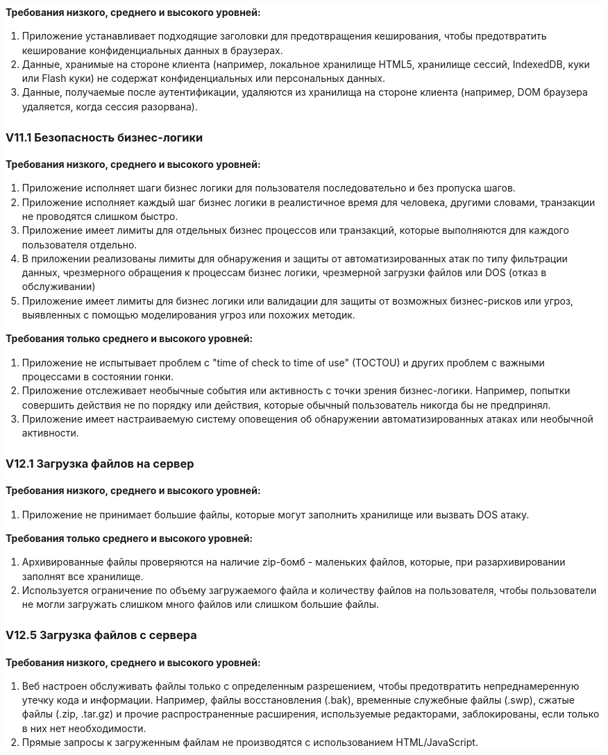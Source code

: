 **Требования низкого, среднего и высокого уровней:**

1. Приложение устанавливает подходящие заголовки для предотвращения кеширования, чтобы предотвратить кеширование конфиденциальных данных в браузерах. 
2. Данные, хранимые на стороне клиента \(например, локальное хранилище HTML5, хранилище сессий, IndexedDB, куки или Flash куки\) не содержат конфиденциальных или персональных данных. 
3. Данные, получаемые после аутентификации, удаляются из хранилища на стороне клиента \(например, DOM браузера удаляется, когда сессия разорвана\). 

### V11.1 Безопасность бизнес-логики

**Требования низкого, среднего и высокого уровней:**

1. Приложение исполняет шаги бизнес логики для пользователя последовательно и без пропуска шагов. 
2. Приложение исполняет каждый шаг бизнес логики в реалистичное время для человека, другими словами, транзакции не проводятся слишком быстро. 
3. Приложение имеет лимиты для отдельных бизнес процессов или транзакций, которые выполняются для каждого пользователя отдельно. 
4. В приложении реализованы лимиты для обнаружения и защиты от автоматизированных атак по типу фильтрации данных, чрезмерного обращения к процессам бизнес логики, чрезмерной загрузки файлов или DOS \(отказ в обслуживании\)
5. Приложение имеет лимиты для бизнес логики или валидации для защиты от возможных бизнес-рисков или угроз, выявленных с помощью моделирования угроз или похожих методик. 

**Требования только среднего и высокого уровней:**

1. Приложение не испытывает проблем с "time of check to time of use" \(TOCTOU\) и других проблем с важными процессами в состоянии гонки. 
2. Приложение отслеживает необычные события или активность с точки зрения бизнес-логики. Например, попытки совершить действия не по порядку или действия, которые обычный пользователь никогда бы не предпринял. 
3. Приложение имеет настраиваемую систему оповещения об обнаружении автоматизированных атаках или необычной активности. 

### V12.1 Загрузка файлов на сервер

**Требования низкого, среднего и высокого уровней:**

1. Приложение не принимает большие файлы, которые могут заполнить хранилище или вызвать DOS атаку. 

**Требования только среднего и высокого уровней:**

1. Архивированные файлы проверяются на наличие zip-бомб - маленьких файлов, которые, при разархивировании заполнят все хранилище. 
2. Используется ограничение по объему загружаемого файла и количеству файлов на пользователя, чтобы пользователи не могли загружать слишком много файлов или слишком большие файлы. 

### V12.5 Загрузка файлов с сервера

**Требования низкого, среднего и высокого уровней:**

1. Веб настроен обслуживать файлы только с определенным разрешением, чтобы предотвратить непреднамеренную утечку кода и информации. Например, файлы восстановления \(.bak\), временные служебные файлы \(.swp\), сжатые файлы \(.zip, .tar.gz\) и прочие распространенные расширения, используемые редакторами, заблокированы, если только в них нет необходимости. 
2. Прямые запросы к загруженным файлам не производятся с использованием HTML/JavaScript. 
